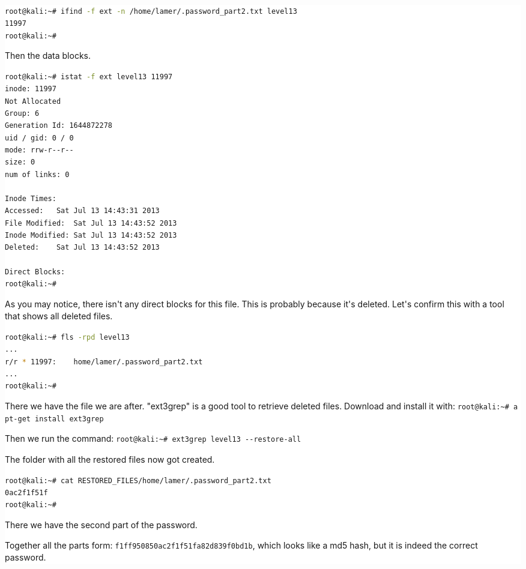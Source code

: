 ```bash
root@kali:~# ifind -f ext -n /home/lamer/.password_part2.txt level13 
11997
root@kali:~#
```

Then the data blocks.

```bash
root@kali:~# istat -f ext level13 11997
inode: 11997
Not Allocated
Group: 6
Generation Id: 1644872278
uid / gid: 0 / 0
mode: rrw-r--r--
size: 0
num of links: 0

Inode Times:
Accessed:	Sat Jul 13 14:43:31 2013
File Modified:	Sat Jul 13 14:43:52 2013
Inode Modified:	Sat Jul 13 14:43:52 2013
Deleted:	Sat Jul 13 14:43:52 2013

Direct Blocks:
root@kali:~#
```

As you may notice, there isn't any direct blocks for this file. This is probably because it's deleted.
Let's confirm this with a tool that shows all deleted files.

```bash
root@kali:~# fls -rpd level13
...
r/r * 11997:	home/lamer/.password_part2.txt
...
root@kali:~#
``` 

There we have the file we are after. "ext3grep" is a good tool to retrieve deleted files. Download and install it with: `root@kali:~# apt-get install ext3grep`

Then we run the command: `root@kali:~# ext3grep level13 --restore-all`

The folder with all the restored files now got created.

```bash
root@kali:~# cat RESTORED_FILES/home/lamer/.password_part2.txt 
0ac2f1f51f
root@kali:~#
```

There we have the second part of the password.

Together all the parts form: `f1ff950850ac2f1f51fa82d839f0bd1b`, which looks like a md5 hash, but it is indeed the correct password.